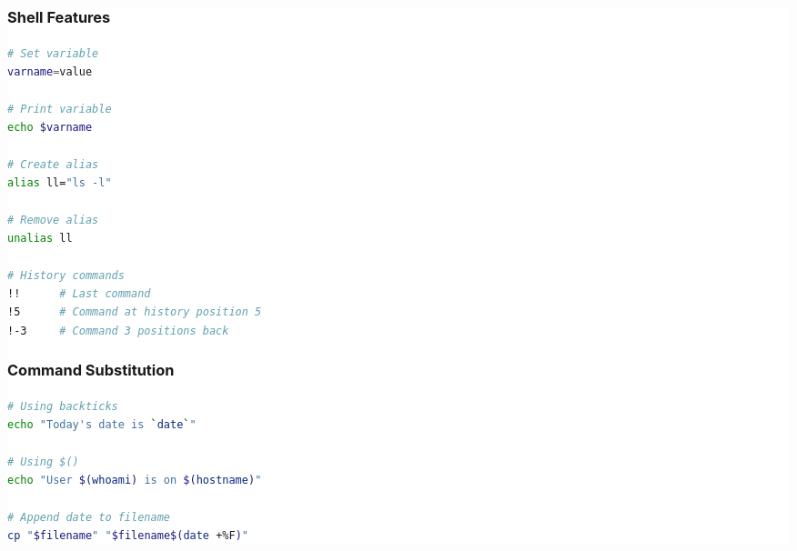 ### Shell Features
```bash
# Set variable
varname=value

# Print variable
echo $varname

# Create alias
alias ll="ls -l"

# Remove alias
unalias ll

# History commands
!!      # Last command
!5      # Command at history position 5
!-3     # Command 3 positions back
```

### Command Substitution
```bash
# Using backticks
echo "Today's date is `date`"

# Using $()
echo "User $(whoami) is on $(hostname)"

# Append date to filename
cp "$filename" "$filename$(date +%F)"
```
